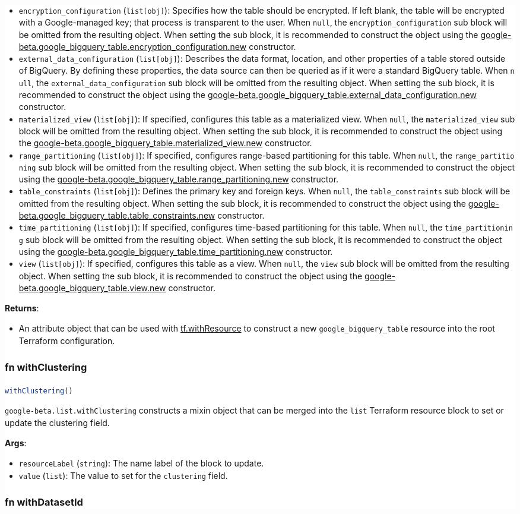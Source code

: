   - `encryption_configuration` (`list[obj]`): Specifies how the table should be encrypted. If left blank, the table will be encrypted with a Google-managed key; that process is transparent to the user. When `null`, the `encryption_configuration` sub block will be omitted from the resulting object. When setting the sub block, it is recommended to construct the object using the [google-beta.google_bigquery_table.encryption_configuration.new](#fn-encryption_configurationnew) constructor.
  - `external_data_configuration` (`list[obj]`): Describes the data format, location, and other properties of a table stored outside of BigQuery. By defining these properties, the data source can then be queried as if it were a standard BigQuery table. When `null`, the `external_data_configuration` sub block will be omitted from the resulting object. When setting the sub block, it is recommended to construct the object using the [google-beta.google_bigquery_table.external_data_configuration.new](#fn-external_data_configurationnew) constructor.
  - `materialized_view` (`list[obj]`): If specified, configures this table as a materialized view. When `null`, the `materialized_view` sub block will be omitted from the resulting object. When setting the sub block, it is recommended to construct the object using the [google-beta.google_bigquery_table.materialized_view.new](#fn-materialized_viewnew) constructor.
  - `range_partitioning` (`list[obj]`): If specified, configures range-based partitioning for this table. When `null`, the `range_partitioning` sub block will be omitted from the resulting object. When setting the sub block, it is recommended to construct the object using the [google-beta.google_bigquery_table.range_partitioning.new](#fn-range_partitioningnew) constructor.
  - `table_constraints` (`list[obj]`): Defines the primary key and foreign keys. When `null`, the `table_constraints` sub block will be omitted from the resulting object. When setting the sub block, it is recommended to construct the object using the [google-beta.google_bigquery_table.table_constraints.new](#fn-table_constraintsnew) constructor.
  - `time_partitioning` (`list[obj]`): If specified, configures time-based partitioning for this table. When `null`, the `time_partitioning` sub block will be omitted from the resulting object. When setting the sub block, it is recommended to construct the object using the [google-beta.google_bigquery_table.time_partitioning.new](#fn-time_partitioningnew) constructor.
  - `view` (`list[obj]`): If specified, configures this table as a view. When `null`, the `view` sub block will be omitted from the resulting object. When setting the sub block, it is recommended to construct the object using the [google-beta.google_bigquery_table.view.new](#fn-viewnew) constructor.

**Returns**:
  - An attribute object that can be used with [tf.withResource](https://github.com/tf-libsonnet/core/tree/main/docs#fn-withresource) to construct a new `google_bigquery_table` resource into the root Terraform configuration.


### fn withClustering

```ts
withClustering()
```

`google-beta.list.withClustering` constructs a mixin object that can be merged into the `list`
Terraform resource block to set or update the clustering field.



**Args**:
  - `resourceLabel` (`string`): The name label of the block to update.
  - `value` (`list`): The value to set for the `clustering` field.


### fn withDatasetId
